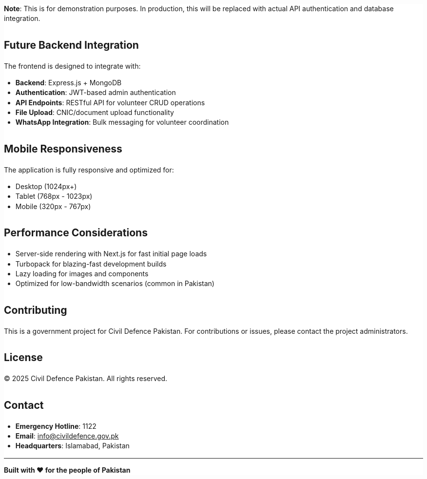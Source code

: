 **Note**: This is for demonstration purposes. In production, this will be replaced with actual API authentication and database integration.

## Future Backend Integration

The frontend is designed to integrate with:
- **Backend**: Express.js + MongoDB
- **Authentication**: JWT-based admin authentication
- **API Endpoints**: RESTful API for volunteer CRUD operations
- **File Upload**: CNIC/document upload functionality
- **WhatsApp Integration**: Bulk messaging for volunteer coordination

## Mobile Responsiveness

The application is fully responsive and optimized for:
- Desktop (1024px+)
- Tablet (768px - 1023px)
- Mobile (320px - 767px)

## Performance Considerations

- Server-side rendering with Next.js for fast initial page loads
- Turbopack for blazing-fast development builds
- Lazy loading for images and components
- Optimized for low-bandwidth scenarios (common in Pakistan)

## Contributing

This is a government project for Civil Defence Pakistan. For contributions or issues, please contact the project administrators.

## License

© 2025 Civil Defence Pakistan. All rights reserved.

## Contact

- **Emergency Hotline**: 1122
- **Email**: info@civildefence.gov.pk
- **Headquarters**: Islamabad, Pakistan

---

**Built with ❤️ for the people of Pakistan**
